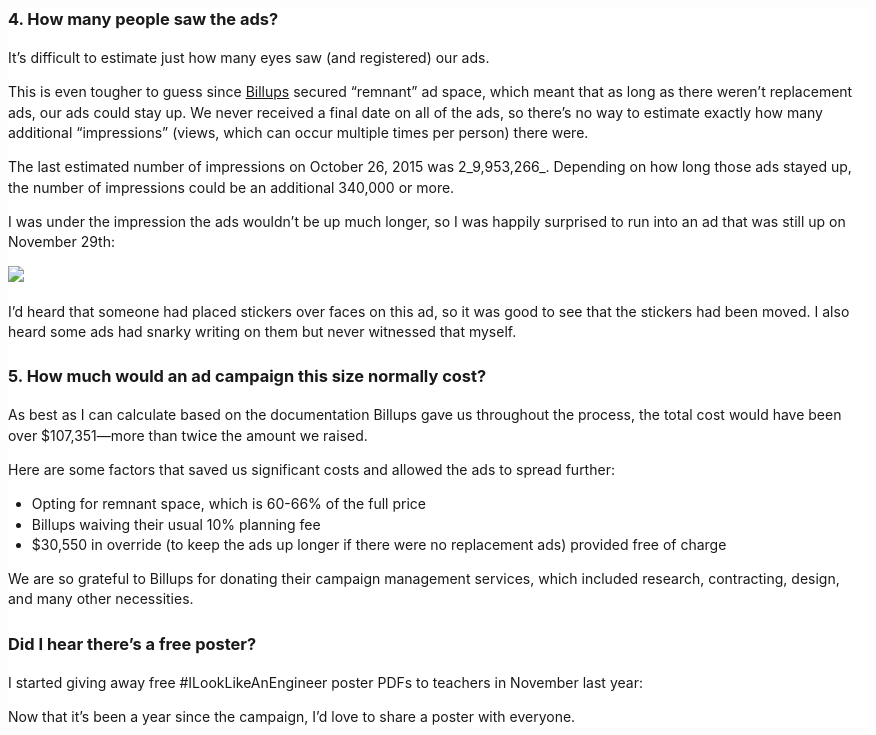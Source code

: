 ### 4\. How many people saw the ads?

It’s difficult to estimate just how many eyes saw (and registered) our ads.

This is even tougher to guess since [Billups](http://billups.com/) secured “remnant” ad space, which meant that as long as there weren’t replacement ads, our ads could stay up. We never received a final date on all of the ads, so there’s no way to estimate exactly how many additional “impressions” (views, which can occur multiple times per person) there were.

The last estimated number of impressions on October 26, 2015 was 2_9,953,266_. Depending on how long those ads stayed up, the number of impressions could be an additional 340,000 or more.

I was under the impression the ads wouldn’t be up much longer, so I was happily surprised to run into an ad that was still up on November 29th:



![](https://cdn-images-1.medium.com/max/1600/1*-G_LcWot4I5HBkBUTKZlkg.jpeg)

I’d heard that someone had placed stickers over faces on this ad, so it was good to see that the stickers had been moved. I also heard some ads had snarky writing on them but never witnessed that myself.



### 5\. How much would an ad campaign this size normally cost?

As best as I can calculate based on the documentation Billups gave us throughout the process, the total cost would have been over $107,351—more than twice the amount we raised.

Here are some factors that saved us significant costs and allowed the ads to spread further:

*   Opting for remnant space, which is 60-66% of the full price
*   Billups waiving their usual 10% planning fee
*   $30,550 in override (to keep the ads up longer if there were no replacement ads) provided free of charge

We are so grateful to Billups for donating their campaign management services, which included research, contracting, design, and many other necessities.

### Did I hear there’s a free poster?

I started giving away free #ILookLikeAnEngineer poster PDFs to teachers in November last year:





<iframe width="500" height="250" src="/media/796cade7b1bdb85a8138e1a7b4bd13b3?postId=7fae0d024e3a" data-media-id="796cade7b1bdb85a8138e1a7b4bd13b3" data-thumbnail="https://i.embed.ly/1/image?url=https%3A%2F%2Fpbs.twimg.com%2Fmedia%2FCUnMdESUcAALL-P.png%3Athumb&amp;key=4fce0568f2ce49e8b54624ef71a8a5bd" allowfullscreen="" frameborder="0"></iframe>





Now that it’s been a year since the campaign, I’d love to share a poster with everyone.


